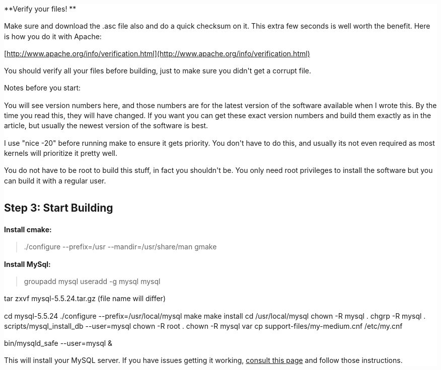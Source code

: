 **Verify your files!
**

Make sure and download the .asc file also and do a quick checksum on it. This extra few seconds is well worth the benefit. Here is how you do it with Apache:

[http://www.apache.org/info/verification.html](http://www.apache.org/info/verification.html)

You should verify all your files before building, just to make sure you didn't get a corrupt file.

Notes before you start:

You will see version numbers here, and those numbers are for the latest version of the software available when I wrote this. By the time you read this, they will have changed. If you want you can get these exact version numbers and build them exactly as in the article, but usually the newest version of the software is best.

I use "nice -20" before running make to ensure it gets priority. You don't have to do this, and usually its not even required as most kernels will prioritize it pretty well.

You do not have to be root to build this stuff, in fact you shouldn't be. You only need root privileges to install the software but you can build it with a regular user.


## Step 3: Start Building


**Install cmake:**


> ./configure --prefix=/usr --mandir=/usr/share/man
gmake


**Install MySql:**


> groupadd mysql
useradd -g mysql mysql

tar zxvf mysql-5.5.24.tar.gz (file name will differ)

cd mysql-5.5.24
./configure --prefix=/usr/local/mysql
make
make install
cd /usr/local/mysql
chown -R mysql .
chgrp -R mysql .
scripts/mysql_install_db --user=mysql
chown -R root .
chown -R mysql var
cp support-files/my-medium.cnf /etc/my.cnf

bin/mysqld_safe --user=mysql &


This will install your MySQL server. If you have issues getting it working, [consult this page](http://dev.mysql.com/doc/refman/5.5/en/installing-source-distribution.html) and follow those instructions.
